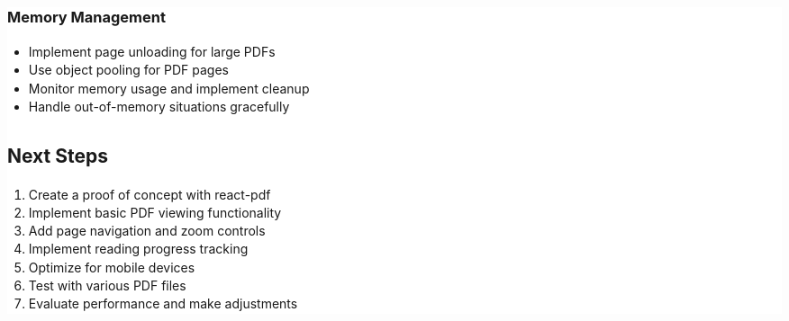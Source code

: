 ### Memory Management
- Implement page unloading for large PDFs
- Use object pooling for PDF pages
- Monitor memory usage and implement cleanup
- Handle out-of-memory situations gracefully

## Next Steps

1. Create a proof of concept with react-pdf
2. Implement basic PDF viewing functionality
3. Add page navigation and zoom controls
4. Implement reading progress tracking
5. Optimize for mobile devices
6. Test with various PDF files
7. Evaluate performance and make adjustments